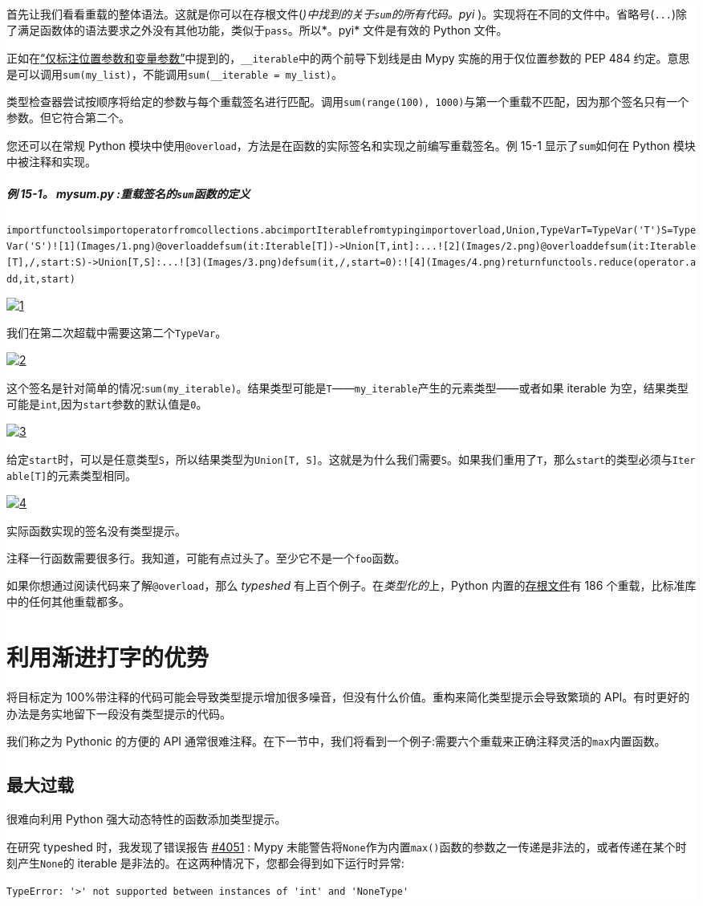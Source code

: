 首先让我们看看重载的整体语法。这就是你可以在存根文件(*)中找到的关于`sum`的所有代码。pyi* )。实现将在不同的文件中。省略号(`...`)除了满足函数体的语法要求之外没有其他功能，类似于`pass`。所以*。pyi* 文件是有效的 Python 文件。

正如在[“仅标注位置参数和变量参数”](ch08.xhtml#arbitrary_arguments_sec)中提到的，`__iterable`中的两个前导下划线是由 Mypy 实施的用于仅位置参数的 PEP 484 约定。意思是可以调用`sum(my_list)`，不能调用`sum(__iterable = my_list)`。

类型检查器尝试按顺序将给定的参数与每个重载签名进行匹配。调用`sum(range(100), 1000)`与第一个重载不匹配，因为那个签名只有一个参数。但它符合第二个。

您还可以在常规 Python 模块中使用`@overload`，方法是在函数的实际签名和实现之前编写重载签名。例 15-1 显示了`sum`如何在 Python 模块中被注释和实现。

##### 例 15-1。 *mysum.py* :重载签名的`sum`函数的定义

```
importfunctoolsimportoperatorfromcollections.abcimportIterablefromtypingimportoverload,Union,TypeVarT=TypeVar('T')S=TypeVar('S')![1](Images/1.png)@overloaddefsum(it:Iterable[T])->Union[T,int]:...![2](Images/2.png)@overloaddefsum(it:Iterable[T],/,start:S)->Union[T,S]:...![3](Images/3.png)defsum(it,/,start=0):![4](Images/4.png)returnfunctools.reduce(operator.add,it,start)
```

[![1](Images/1.png)](#co_more_about_type_hints_CO1-1)

我们在第二次超载中需要这第二个`TypeVar`。

[![2](Images/2.png)](#co_more_about_type_hints_CO1-2)

这个签名是针对简单的情况:`sum(my_iterable)`。结果类型可能是`T`——`my_iterable`产生的元素类型——或者如果 iterable 为空，结果类型可能是`int`,因为`start`参数的默认值是`0`。

[![3](Images/3.png)](#co_more_about_type_hints_CO1-3)

给定`start`时，可以是任意类型`S`，所以结果类型为`Union[T, S]`。这就是为什么我们需要`S`。如果我们重用了`T`，那么`start`的类型必须与`Iterable[T]`的元素类型相同。

[![4](Images/4.png)](#co_more_about_type_hints_CO1-4)

实际函数实现的签名没有类型提示。

注释一行函数需要很多行。我知道，可能有点过头了。至少它不是一个`foo`函数。

如果你想通过阅读代码来了解`@overload`，那么 *typeshed* 有上百个例子。在*类型化的*上，Python 内置的[存根文件](https://fpy.li/15-3)有 186 个重载，比标准库中的任何其他重载都多。

# 利用渐进打字的优势

将目标定为 100%带注释的代码可能会导致类型提示增加很多噪音，但没有什么价值。重构来简化类型提示会导致繁琐的 API。有时更好的办法是务实地留下一段没有类型提示的代码。

我们称之为 Pythonic 的方便的 API 通常很难注释。在下一节中，我们将看到一个例子:需要六个重载来正确注释灵活的`max`内置函数。

## 最大过载

很难向利用 Python 强大动态特性的函数添加类型提示。

在研究 typeshed 时，我发现了错误报告 [#4051](https://fpy.li/shed4051) : Mypy 未能警告将`None`作为内置`max()`函数的参数之一传递是非法的，或者传递在某个时刻产生`None`的 iterable 是非法的。在这两种情况下，您都会得到如下运行时异常:

```
TypeError: '>' not supported between instances of 'int' and 'NoneType'
```
